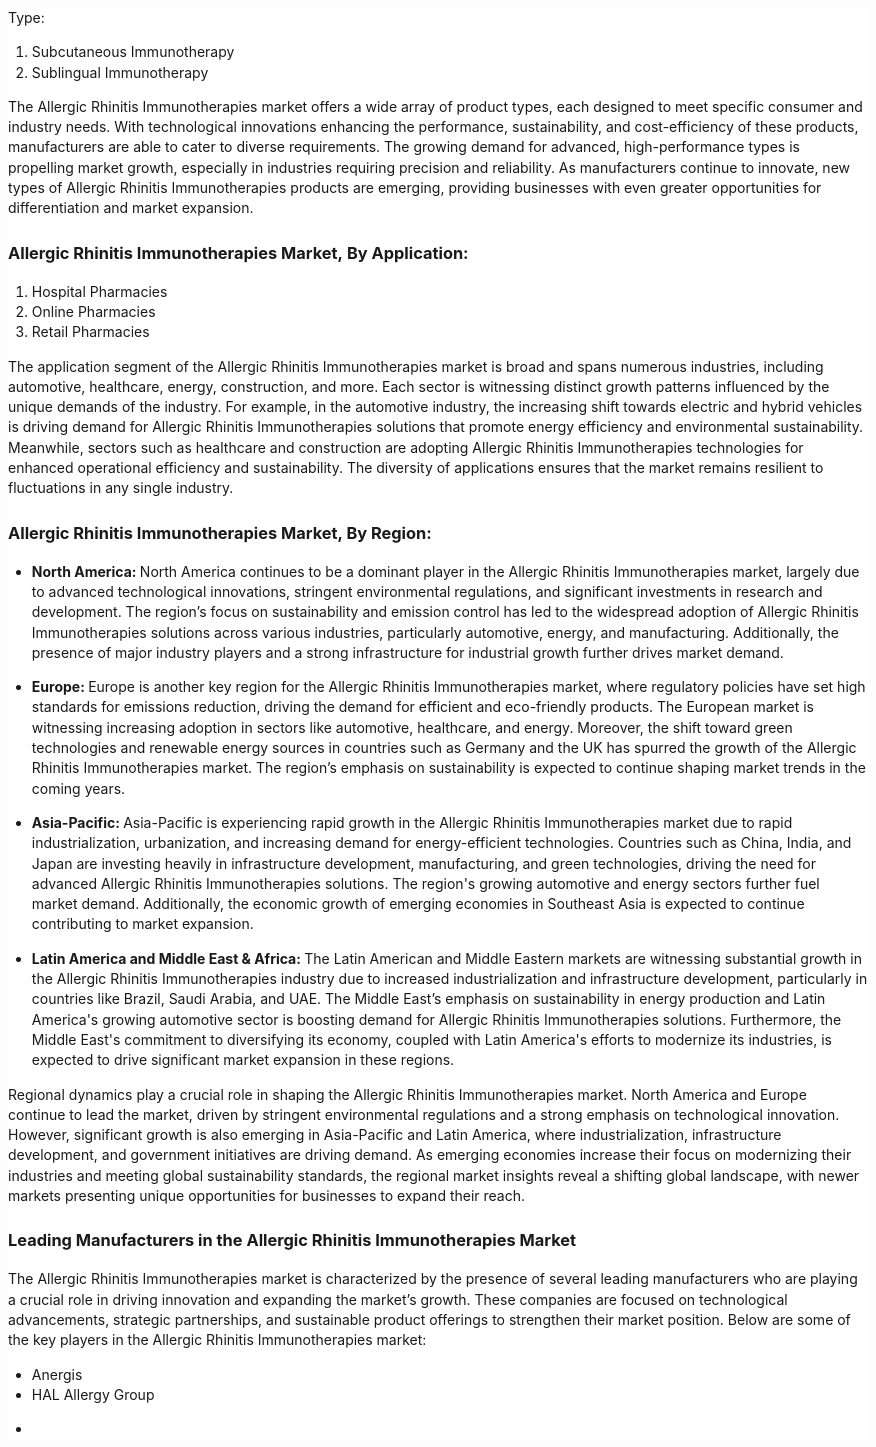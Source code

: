 Type:<br /></strong></h3><ol><li>Subcutaneous Immunotherapy<li> Sublingual Immunotherapy</li></ol><p>The Allergic Rhinitis Immunotherapies market offers a wide array of product types, each designed to meet specific consumer and industry needs. With technological innovations enhancing the performance, sustainability, and cost-efficiency of these products, manufacturers are able to cater to diverse requirements. The growing demand for advanced, high-performance types is propelling market growth, especially in industries requiring precision and reliability. As manufacturers continue to innovate, new types of Allergic Rhinitis Immunotherapies products are emerging, providing businesses with even greater opportunities for differentiation and market expansion.</p><h3>Allergic Rhinitis Immunotherapies Market,&nbsp;By Application:</h3><ol><li>Hospital Pharmacies<li> Online Pharmacies<li> Retail Pharmacies</li></ol><p>The application segment of the Allergic Rhinitis Immunotherapies market is broad and spans numerous industries, including automotive, healthcare, energy, construction, and more. Each sector is witnessing distinct growth patterns influenced by the unique demands of the industry. For example, in the automotive industry, the increasing shift towards electric and hybrid vehicles is driving demand for Allergic Rhinitis Immunotherapies solutions that promote energy efficiency and environmental sustainability. Meanwhile, sectors such as healthcare and construction are adopting Allergic Rhinitis Immunotherapies technologies for enhanced operational efficiency and sustainability. The diversity of applications ensures that the market remains resilient to fluctuations in any single industry.</p><h3>Allergic Rhinitis Immunotherapies Market, By Region:</h3><ul><li><p><strong>North America:&nbsp;</strong>North America continues to be a dominant player in the Allergic Rhinitis Immunotherapies market, largely due to advanced technological innovations, stringent environmental regulations, and significant investments in research and development. The region&rsquo;s focus on sustainability and emission control has led to the widespread adoption of Allergic Rhinitis Immunotherapies solutions across various industries, particularly automotive, energy, and manufacturing. Additionally, the presence of major industry players and a strong infrastructure for industrial growth further drives market demand.</p></li><li><p><strong><strong>Europe:&nbsp;</strong></strong>Europe is another key region for the Allergic Rhinitis Immunotherapies market, where regulatory policies have set high standards for emissions reduction, driving the demand for efficient and eco-friendly products. The European market is witnessing increasing adoption in sectors like automotive, healthcare, and energy. Moreover, the shift toward green technologies and renewable energy sources in countries such as Germany and the UK has spurred the growth of the Allergic Rhinitis Immunotherapies market. The region&rsquo;s emphasis on sustainability is expected to continue shaping market trends in the coming years.</p></li><li><p><strong><strong>Asia-Pacific:&nbsp;</strong></strong>Asia-Pacific is experiencing rapid growth in the Allergic Rhinitis Immunotherapies market due to rapid industrialization, urbanization, and increasing demand for energy-efficient technologies. Countries such as China, India, and Japan are investing heavily in infrastructure development, manufacturing, and green technologies, driving the need for advanced Allergic Rhinitis Immunotherapies solutions. The region's growing automotive and energy sectors further fuel market demand. Additionally, the economic growth of emerging economies in Southeast Asia is expected to continue contributing to market expansion.</p></li><li><p><strong><strong>Latin America and Middle East &amp; Africa:&nbsp;</strong></strong>The Latin American and Middle Eastern markets are witnessing substantial growth in the Allergic Rhinitis Immunotherapies industry due to increased industrialization and infrastructure development, particularly in countries like Brazil, Saudi Arabia, and UAE. The Middle East&rsquo;s emphasis on sustainability in energy production and Latin America's growing automotive sector is boosting demand for Allergic Rhinitis Immunotherapies solutions. Furthermore, the Middle East's commitment to diversifying its economy, coupled with Latin America's efforts to modernize its industries, is expected to drive significant market expansion in these regions.</p></li></ul><p>Regional dynamics play a crucial role in shaping the Allergic Rhinitis Immunotherapies market. North America and Europe continue to lead the market, driven by stringent environmental regulations and a strong emphasis on technological innovation. However, significant growth is also emerging in Asia-Pacific and Latin America, where industrialization, infrastructure development, and government initiatives are driving demand. As emerging economies increase their focus on modernizing their industries and meeting global sustainability standards, the regional market insights reveal a shifting global landscape, with newer markets presenting unique opportunities for businesses to expand their reach.</p><h3><strong>Leading Manufacturers in the Allergic Rhinitis Immunotherapies Market</strong></h3><p>The Allergic Rhinitis Immunotherapies market is characterized by the presence of several leading manufacturers who are playing a crucial role in driving innovation and expanding the market&rsquo;s growth. These companies are focused on technological advancements, strategic partnerships, and sustainable product offerings to strengthen their market position. Below are some of the key players in the Allergic Rhinitis Immunotherapies market:</p></div><div class="article-main__content" data-test-id="publishing-text-block"><ul><li><span class="">Anergis<li> HAL Allergy Group<li>